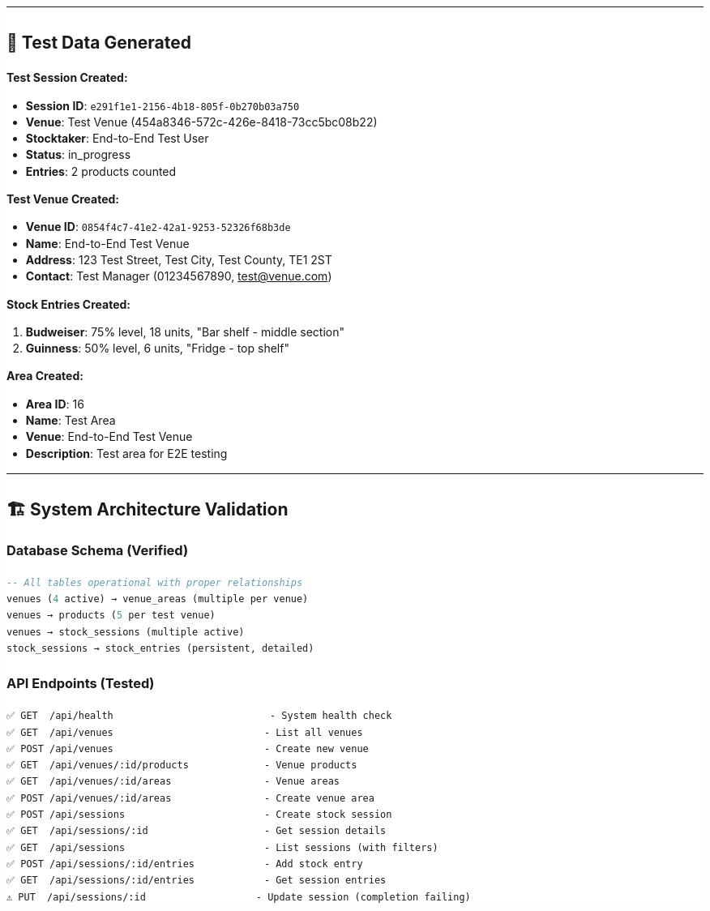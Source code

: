 
---

## 🧪 **Test Data Generated**

**Test Session Created:**
- **Session ID**: `e291f1e1-2156-4b18-805f-0b270b03a750`
- **Venue**: Test Venue (454a8346-572c-426e-8418-73cc5bc08b22)
- **Stocktaker**: End-to-End Test User
- **Status**: in_progress
- **Entries**: 2 products counted

**Test Venue Created:**
- **Venue ID**: `0854f4c7-41e2-42a1-9253-52326f68b3de`
- **Name**: End-to-End Test Venue
- **Address**: 123 Test Street, Test City, Test County, TE1 2ST
- **Contact**: Test Manager (01234567890, test@venue.com)

**Stock Entries Created:**
1. **Budweiser**: 75% level, 18 units, "Bar shelf - middle section"
2. **Guinness**: 50% level, 6 units, "Fridge - top shelf"

**Area Created:**
- **Area ID**: 16
- **Name**: Test Area
- **Venue**: End-to-End Test Venue
- **Description**: Test area for E2E testing

---

## 🏗️ **System Architecture Validation**

### **Database Schema (Verified)**
```sql
-- All tables operational with proper relationships
venues (4 active) → venue_areas (multiple per venue)
venues → products (5 per test venue)
venues → stock_sessions (multiple active)
stock_sessions → stock_entries (persistent, detailed)
```

### **API Endpoints (Tested)**
```http
✅ GET  /api/health                           - System health check
✅ GET  /api/venues                          - List all venues
✅ POST /api/venues                          - Create new venue
✅ GET  /api/venues/:id/products             - Venue products
✅ GET  /api/venues/:id/areas                - Venue areas
✅ POST /api/venues/:id/areas                - Create venue area
✅ POST /api/sessions                        - Create stock session
✅ GET  /api/sessions/:id                    - Get session details
✅ GET  /api/sessions                        - List sessions (with filters)
✅ POST /api/sessions/:id/entries            - Add stock entry
✅ GET  /api/sessions/:id/entries            - Get session entries
⚠️ PUT  /api/sessions/:id                   - Update session (completion failing)
```
